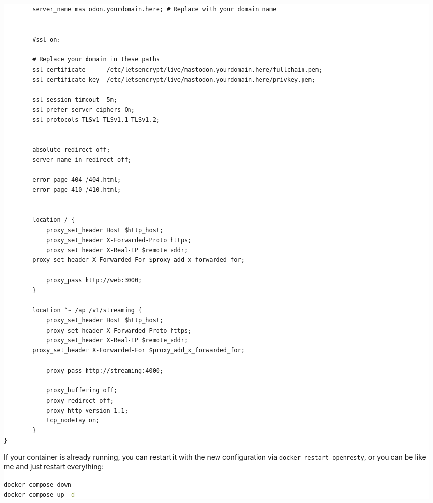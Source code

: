 ```
        server_name mastodon.yourdomain.here; # Replace with your domain name


        #ssl on;

        # Replace your domain in these paths
        ssl_certificate      /etc/letsencrypt/live/mastodon.yourdomain.here/fullchain.pem;
        ssl_certificate_key  /etc/letsencrypt/live/mastodon.yourdomain.here/privkey.pem;

        ssl_session_timeout  5m;
        ssl_prefer_server_ciphers On;
        ssl_protocols TLSv1 TLSv1.1 TLSv1.2;


        absolute_redirect off;
        server_name_in_redirect off;

        error_page 404 /404.html;
        error_page 410 /410.html;


        location / {
            proxy_set_header Host $http_host;
            proxy_set_header X-Forwarded-Proto https;
            proxy_set_header X-Real-IP $remote_addr;
        proxy_set_header X-Forwarded-For $proxy_add_x_forwarded_for;

            proxy_pass http://web:3000;
        }

        location ^~ /api/v1/streaming {
            proxy_set_header Host $http_host;
            proxy_set_header X-Forwarded-Proto https;
            proxy_set_header X-Real-IP $remote_addr;
        proxy_set_header X-Forwarded-For $proxy_add_x_forwarded_for;

            proxy_pass http://streaming:4000;

            proxy_buffering off;
            proxy_redirect off;
            proxy_http_version 1.1;
            tcp_nodelay on;
        }
}
```

If your container is already running, you can restart it with the new configuration via `docker restart openresty`, or you can be like me and just restart everything:

```bash
docker-compose down
docker-compose up -d
```
